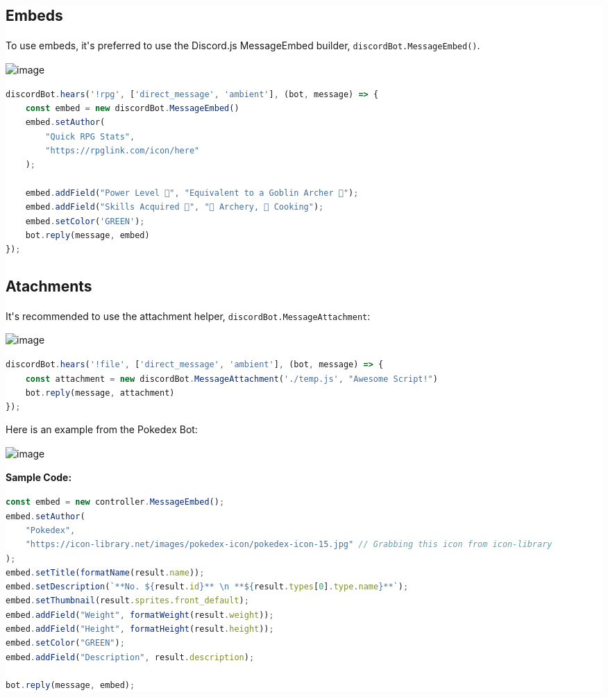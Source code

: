 ## Embeds
To use embeds, it's preferred to use the Discord.js MessageEmbed builder, `discordBot.MessageEmbed()`.

![image](https://user-images.githubusercontent.com/6020066/55299068-0dc35780-53e6-11e9-9828-8676119e56a7.png)


```js
discordBot.hears('!rpg', ['direct_message', 'ambient'], (bot, message) => {
	const embed = new discordBot.MessageEmbed()
	embed.setAuthor(
		"Quick RPG Stats",
		"https://rpglink.com/icon/here"
	);

	embed.addField("Power Level 👊", "Equivalent to a Goblin Archer 🏹");
	embed.addField("Skills Acquired 🥕", "🏹 Archery, 🍳 Cooking");
	embed.setColor('GREEN');
	bot.reply(message, embed)
});

```

## Atachments
It's recommended to use the attachment helper, `discordBot.MessageAttachment`:

![image](https://user-images.githubusercontent.com/6020066/55299122-4fec9900-53e6-11e9-9f8c-f4d235ff15a7.png)

```js
discordBot.hears('!file', ['direct_message', 'ambient'], (bot, message) => {
	const attachment = new discordBot.MessageAttachment('./temp.js', "Awesome Script!")
	bot.reply(message, attachment)
});
```

Here is an example from the Pokedex Bot:

![image](https://user-images.githubusercontent.com/6020066/65992753-af366f00-e444-11e9-918d-54f5502b6a8b.png)

**Sample Code:**
```js
const embed = new controller.MessageEmbed();
embed.setAuthor(
	"Pokedex",
	"https://icon-library.net/images/pokedex-icon/pokedex-icon-15.jpg" // Grabbing this icon from icon-library
);
embed.setTitle(formatName(result.name));
embed.setDescription(`**No. ${result.id}** \n **${result.types[0].type.name}**`);
embed.setThumbnail(result.sprites.front_default);
embed.addField("Weight", formatWeight(result.weight));
embed.addField("Height", formatHeight(result.height));
embed.setColor("GREEN");
embed.addField("Description", result.description);

bot.reply(message, embed);
```
